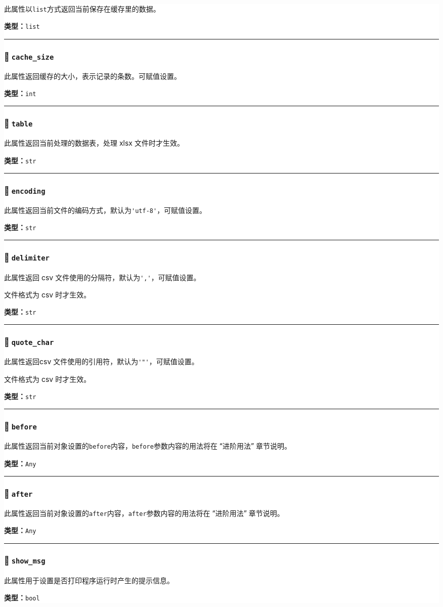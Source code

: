 此属性以`list`方式返回当前保存在缓存里的数据。

**类型：**`list`

---

### 📌 `cache_size`

此属性返回缓存的大小，表示记录的条数。可赋值设置。

**类型：**`int`

---

### 📌 `table`

此属性返回当前处理的数据表，处理 xlsx 文件时才生效。

**类型：**`str`

---

### 📌 `encoding`

此属性返回当前文件的编码方式，默认为`'utf-8'`，可赋值设置。

**类型：**`str`

---

### 📌 `delimiter`

此属性返回 csv 文件使用的分隔符，默认为`','`，可赋值设置。

文件格式为 csv 时才生效。

**类型：**`str`

---

### 📌 `quote_char`

此属性返回csv 文件使用的引用符，默认为`'"'`，可赋值设置。

文件格式为 csv 时才生效。

**类型：**`str`

---

### 📌 `before`

此属性返回当前对象设置的`before`内容，`before`参数内容的用法将在 “进阶用法” 章节说明。

**类型：**`Any`

---

### 📌 `after`

此属性返回当前对象设置的`after`内容，`after`参数内容的用法将在 “进阶用法” 章节说明。

**类型：**`Any`

---

### 📌 `show_msg`

此属性用于设置是否打印程序运行时产生的提示信息。

**类型：**`bool`
